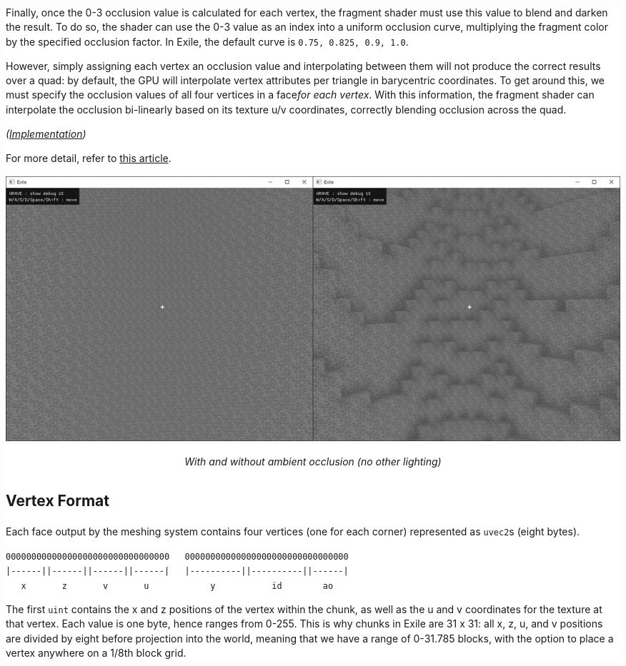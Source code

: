 Finally, once the 0-3 occlusion value is calculated for each vertex, the fragment shader must use this value to blend and darken the result. To do so, the shader can use the 0-3 value as an index into a uniform occlusion curve, multiplying the fragment color by the specified occlusion factor. In Exile, the default curve is ``0.75, 0.825, 0.9, 1.0``. 

However, simply assigning each vertex an occlusion value and interpolating between them will not produce the correct results over a quad: by default, the GPU will interpolate vertex attributes per triangle in barycentric coordinates. To get around this, we must specify the occlusion values of all four vertices in a face<em>for each vertex</em>. With this information, the fragment shader can interpolate the occlusion bi-linearly based on its texture u/v coordinates, correctly blending occlusion across the quad. 

<em>([Implementation](https://github.com/TheNumbat/exile/blob/master/src/world.cpp#L553))</em>

For more detail, refer to [this article](https://0fps.net/2013/07/03/ambient-occlusion-for-minecraft-like-worlds/).

<div style="text-align: center;"><img src="../assets/ao.png"><p><em>With and without ambient occlusion (no other lighting)</em></p></div>

## Vertex Format

Each face output by the meshing system contains four vertices (one for each corner) represented as ``uvec2``s (eight bytes).

```
00000000000000000000000000000000   00000000000000000000000000000000
|------||------||------||------|   |----------||----------||------|
   x       z       v       u            y           id        ao
```

The first ``uint`` contains the x and z positions of the vertex within the chunk, as well as the u and v coordinates for the texture at that vertex. Each value is one byte, hence ranges from 0-255. This is why chunks in Exile are 31 x 31: all x, z, u, and v positions are divided by eight before projection into the world, meaning that we have a range of 0-31.785 blocks, with the option to place a vertex anywhere on a 1/8th block grid. 
